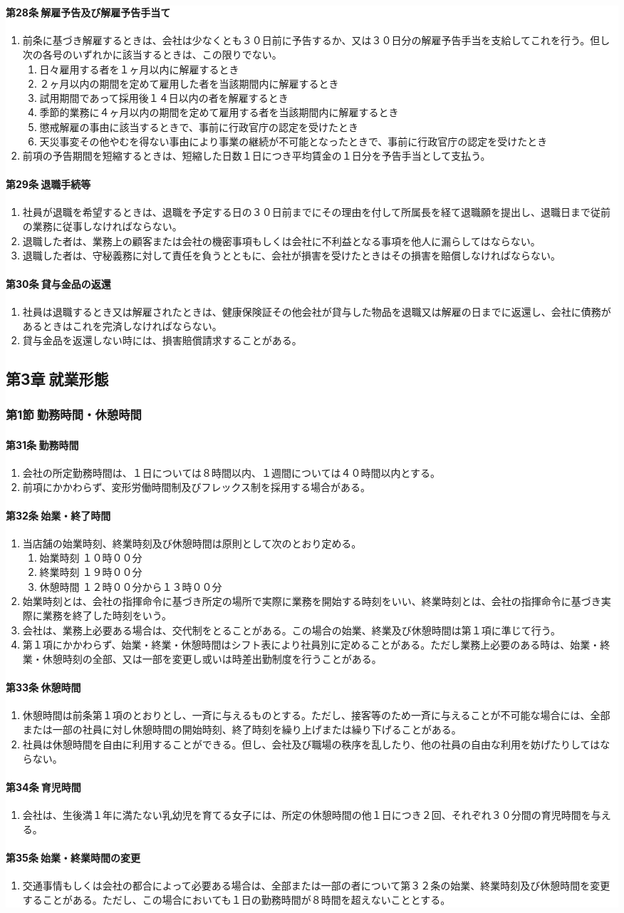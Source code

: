 #### 第28条 解雇予告及び解雇予告手当て

1. 前条に基づき解雇するときは、会社は少なくとも３０日前に予告するか、又は３０日分の解雇予告手当を支給してこれを行う。但し次の各号のいずれかに該当するときは、この限りでない。
    1. 日々雇用する者を１ヶ月以内に解雇するとき
    1. ２ヶ月以内の期間を定めて雇用した者を当該期間内に解雇するとき
    1. 試用期間であって採用後１４日以内の者を解雇するとき
    1. 季節的業務に４ヶ月以内の期間を定めて雇用する者を当該期間内に解雇するとき
    1. 懲戒解雇の事由に該当するときで、事前に行政官庁の認定を受けたとき
    1. 天災事変その他やむを得ない事由により事業の継続が不可能となったときで、事前に行政官庁の認定を受けたとき
1. 前項の予告期間を短縮するときは、短縮した日数１日につき平均賃金の１日分を予告手当として支払う。

#### 第29条 退職手続等

1. 社員が退職を希望するときは、退職を予定する日の３０日前までにその理由を付して所属長を経て退職願を提出し、退職日まで従前の業務に従事しなければならない。
1. 退職した者は、業務上の顧客または会社の機密事項もしくは会社に不利益となる事項を他人に漏らしてはならない。
1. 退職した者は、守秘義務に対して責任を負うとともに、会社が損害を受けたときはその損害を賠償しなければならない。

#### 第30条 貸与金品の返還

1. 社員は退職するとき又は解雇されたときは、健康保険証その他会社が貸与した物品を退職又は解雇の日までに返還し、会社に債務があるときはこれを完済しなければならない。
1. 貸与金品を返還しない時には、損害賠償請求することがある。

## 第3章 就業形態

### 第1節 勤務時間・休憩時間

#### 第31条 勤務時間

1. 会社の所定勤務時間は、１日については８時間以内、１週間については４０時間以内とする。
1. 前項にかかわらず、変形労働時間制及びフレックス制を採用する場合がある。

#### 第32条 始業・終了時間

1. 当店舗の始業時刻、終業時刻及び休憩時間は原則として次のとおり定める。
    1. 始業時刻 １０時００分
    1. 終業時刻 １９時００分
    1. 休憩時間 １２時００分から１３時００分
1. 始業時刻とは、会社の指揮命令に基づき所定の場所で実際に業務を開始する時刻をいい、終業時刻とは、会社の指揮命令に基づき実際に業務を終了した時刻をいう。
1. 会社は、業務上必要ある場合は、交代制をとることがある。この場合の始業、終業及び休憩時間は第１項に準じて行う。
1. 第１項にかかわらず、始業・終業・休憩時間はシフト表により社員別に定めることがある。ただし業務上必要のある時は、始業・終業・休憩時刻の全部、又は一部を変更し或いは時差出勤制度を行うことがある。

#### 第33条 休憩時間

1. 休憩時間は前条第１項のとおりとし、一斉に与えるものとする。ただし、接客等のため一斉に与えることが不可能な場合には、全部または一部の社員に対し休憩時間の開始時刻、終了時刻を繰り上げまたは繰り下げることがある。
1. 社員は休憩時間を自由に利用することができる。但し、会社及び職場の秩序を乱したり、他の社員の自由な利用を妨げたりしてはならない。

#### 第34条 育児時間

1. 会社は、生後満１年に満たない乳幼児を育てる女子には、所定の休憩時間の他１日につき２回、それぞれ３０分間の育児時間を与える。

#### 第35条 始業・終業時間の変更

1. 交通事情もしくは会社の都合によって必要ある場合は、全部または一部の者について第３２条の始業、終業時刻及び休憩時間を変更することがある。ただし、この場合においても１日の勤務時間が８時間を超えないこととする。
